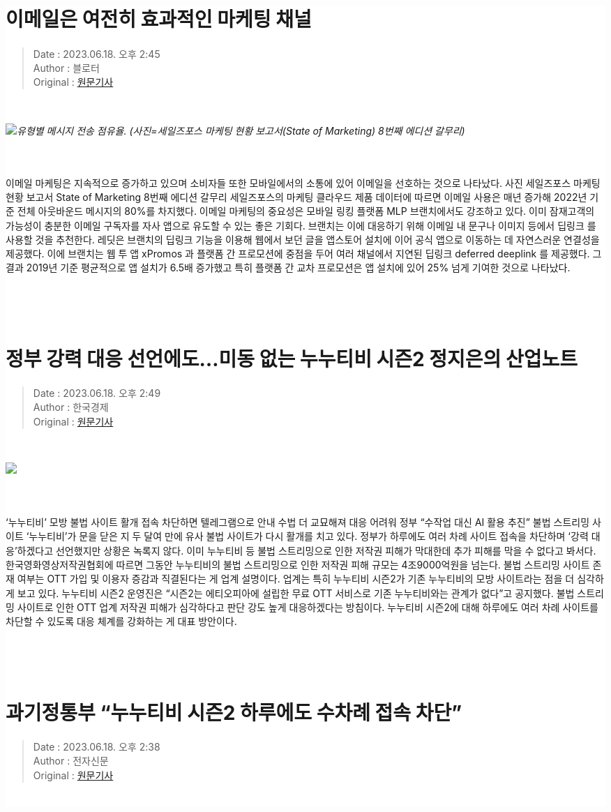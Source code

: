   
# 이메일은 여전히 효과적인 마케팅 채널  
  
> Date : 2023.06.18. 오후 2:45  
> Author : 블로터  
> Original : [원문기사](https://n.news.naver.com/mnews/article/293/0000045026?sid=105)  
<br/>  
  
<img src="https://imgnews.pstatic.net/image/293/2023/06/18/0000045026_001_20230618144501294.png?type=w647" id="img1"></img><em class="img_desc">유형별 메시지 전송 점유율. (사진=세일즈포스 마케팅 현황 보고서(State of Marketing) 8번째 에디션 갈무리)</em>  
<br/><br/>  
  
이메일 마케팅은 지속적으로 증가하고 있으며 소비자들 또한 모바일에서의 소통에 있어 이메일을 선호하는 것으로 나타났다.
사진 세일즈포스 마케팅 현황 보고서 State of Marketing 8번째 에디션 갈무리 세일즈포스의 마케팅 클라우드 제품 데이터에 따르면 이메일 사용은 매년 증가해 2022년 기준 전체 아웃바운드 메시지의 80%를 차지했다.
이메일 마케팅의 중요성은 모바일 링킹 플랫폼 MLP 브랜치에서도 강조하고 있다.
이미 잠재고객의 가능성이 충분한 이메일 구독자를 자사 앱으로 유도할 수 있는 좋은 기회다.
브랜치는 이에 대응하기 위해 이메일 내 문구나 이미지 등에서 딥링크 를 사용할 것을 추천한다.
레딧은 브랜치의 딥링크 기능을 이용해 웹에서 보던 글을 앱스토어 설치에 이어 공식 앱으로 이동하는 데 자연스러운 연결성을 제공했다.
이에 브랜치는 웹 투 앱 xPromos 과 플랫폼 간 프로모션에 중점을 두어 여러 채널에서 지연된 딥링크 deferred deeplink 를 제공했다.
그 결과 2019년 기준 평균적으로 앱 설치가 6.5배 증가했고 특히 플랫폼 간 교차 프로모션은 앱 설치에 있어 25% 넘게 기여한 것으로 나타났다.  
<br/><br/><br/>  

  
# 정부 강력 대응 선언에도…미동 없는 누누티비 시즌2 정지은의 산업노트  
  
> Date : 2023.06.18. 오후 2:49  
> Author : 한국경제  
> Original : [원문기사](https://n.news.naver.com/mnews/article/015/0004857285?sid=105)  
<br/>  
  
<img src="https://imgnews.pstatic.net/image/015/2023/06/18/0004857285_001_20230618144901023.jpg?type=w647" id="img1"></img>  
<br/><br/>  
  
‘누누티비’ 모방 불법 사이트 활개 접속 차단하면 텔레그램으로 안내 수법 더 교묘해져 대응 어려워 정부 “수작업 대신 AI 활용 추진” 불법 스트리밍 사이트 ‘누누티비’가 문을 닫은 지 두 달여 만에 유사 불법 사이트가 다시 활개를 치고 있다.
정부가 하루에도 여러 차례 사이트 접속을 차단하며 ‘강력 대응’하겠다고 선언했지만 상황은 녹록지 않다.
이미 누누티비 등 불법 스트리밍으로 인한 저작권 피해가 막대한데 추가 피해를 막을 수 없다고 봐서다.
한국영화영상저작권협회에 따르면 그동안 누누티비의 불법 스트리밍으로 인한 저작권 피해 규모는 4조9000억원을 넘는다.
불법 스트리밍 사이트 존재 여부는 OTT 가입 및 이용자 증감과 직결된다는 게 업계 설명이다.
업계는 특히 누누티비 시즌2가 기존 누누티비의 모방 사이트라는 점을 더 심각하게 보고 있다.
누누티비 시즌2 운영진은 “시즌2는 에티오피아에 설립한 무료 OTT 서비스로 기존 누누티비와는 관계가 없다”고 공지했다.
불법 스트리밍 사이트로 인한 OTT 업계 저작권 피해가 심각하다고 판단 강도 높게 대응하겠다는 방침이다.
누누티비 시즌2에 대해 하루에도 여러 차례 사이트를 차단할 수 있도록 대응 체계를 강화하는 게 대표 방안이다.  
<br/><br/><br/>  

  
# 과기정통부 “누누티비 시즌2 하루에도 수차례 접속 차단”  
  
> Date : 2023.06.18. 오후 2:38  
> Author : 전자신문  
> Original : [원문기사](https://n.news.naver.com/mnews/article/030/0003108886?sid=105)  
<br/>  
  